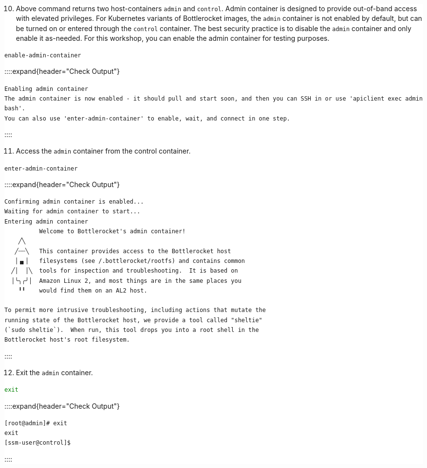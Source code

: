
10. Above command returns two host-containers `admin` and `control`. Admin container is designed to provide out-of-band access with elevated privileges. For Kubernetes variants of Bottlerocket images, the `admin` container is not enabled by default, but can be turned on or entered through the `control` container. The best security practice is to disable the `admin` container and only enable it as-needed. For this workshop, you can enable the admin container for testing purposes.

```bash
enable-admin-container
```

::::expand{header="Check Output"}
```
Enabling admin container
The admin container is now enabled - it should pull and start soon, and then you can SSH in or use 'apiclient exec admin bash'.
You can also use 'enter-admin-container' to enable, wait, and connect in one step.
```
::::

11. Access the `admin` container from the control container.

```bash
enter-admin-container
```

::::expand{header="Check Output"}
```
Confirming admin container is enabled...
Waiting for admin container to start...
Entering admin container
          Welcome to Bottlerocket's admin container!
    ╱╲
   ╱┄┄╲   This container provides access to the Bottlerocket host
   │▗▖│   filesystems (see /.bottlerocket/rootfs) and contains common
  ╱│  │╲  tools for inspection and troubleshooting.  It is based on
  │╰╮╭╯│  Amazon Linux 2, and most things are in the same places you
    ╹╹    would find them on an AL2 host.

To permit more intrusive troubleshooting, including actions that mutate the
running state of the Bottlerocket host, we provide a tool called "sheltie"
(`sudo sheltie`).  When run, this tool drops you into a root shell in the
Bottlerocket host's root filesystem.
```
::::

12. Exit the `admin` container.

```bash
exit
```

::::expand{header="Check Output"}
```
[root@admin]# exit
exit
[ssm-user@control]$ 
```
::::
